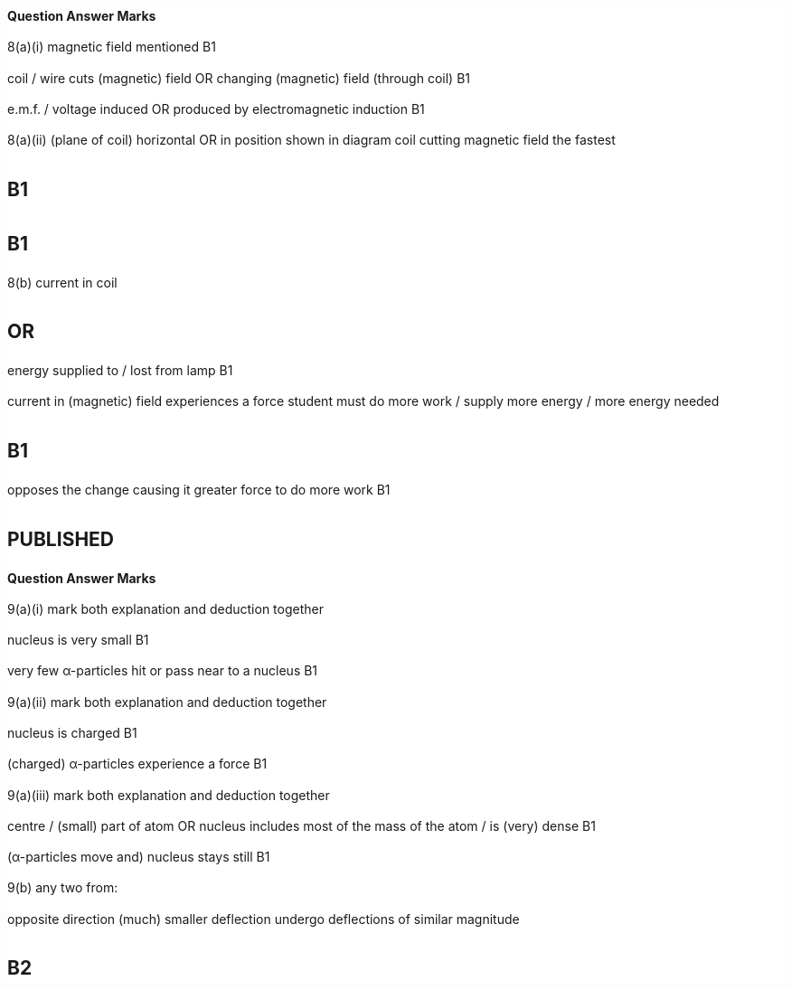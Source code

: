 **Question Answer Marks** 

 8(a)(i) magnetic field mentioned B1 

 coil / wire cuts (magnetic) field OR changing (magnetic) field (through coil) B1 

 e.m.f. / voltage induced OR produced by electromagnetic induction B1 

 8(a)(ii) (plane of coil) horizontal OR in position shown in diagram coil cutting magnetic field the fastest 

## B1 

## B1 

 8(b) current in coil 

## OR 

 energy supplied to / lost from lamp B1 

 current in (magnetic) field experiences a force student must do more work / supply more energy / more energy needed 

## B1 

 opposes the change causing it greater force to do more work B1 


## PUBLISHED 

**Question Answer Marks** 

 9(a)(i) mark both explanation and deduction together 

 nucleus is very small B1 

 very few α-particles hit or pass near to a nucleus B1 

 9(a)(ii) mark both explanation and deduction together 

 nucleus is charged B1 

 (charged) α-particles experience a force B1 

 9(a)(iii) mark both explanation and deduction together 

 centre / (small) part of atom OR nucleus includes most of the mass of the atom / is (very) dense B1 

 (α-particles move and) nucleus stays still B1 

 9(b) any two from: 

 opposite direction (much) smaller deflection undergo deflections of similar magnitude 

## B2 


